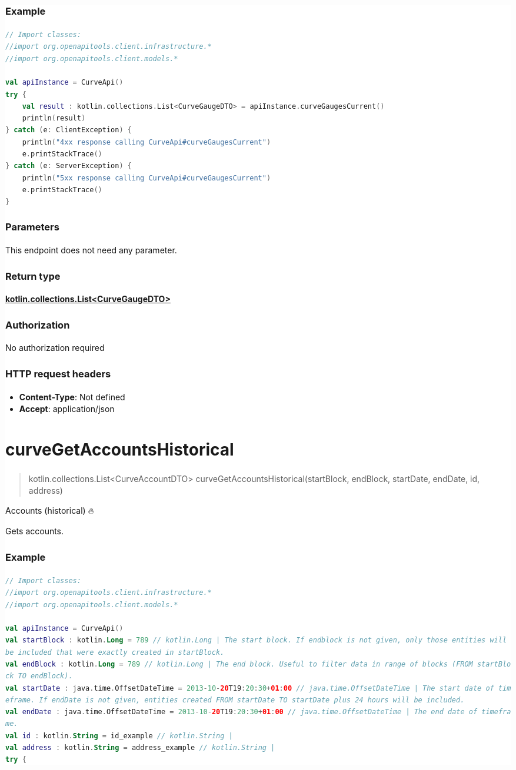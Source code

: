 ### Example
```kotlin
// Import classes:
//import org.openapitools.client.infrastructure.*
//import org.openapitools.client.models.*

val apiInstance = CurveApi()
try {
    val result : kotlin.collections.List<CurveGaugeDTO> = apiInstance.curveGaugesCurrent()
    println(result)
} catch (e: ClientException) {
    println("4xx response calling CurveApi#curveGaugesCurrent")
    e.printStackTrace()
} catch (e: ServerException) {
    println("5xx response calling CurveApi#curveGaugesCurrent")
    e.printStackTrace()
}
```

### Parameters
This endpoint does not need any parameter.

### Return type

[**kotlin.collections.List&lt;CurveGaugeDTO&gt;**](CurveGaugeDTO.md)

### Authorization

No authorization required

### HTTP request headers

 - **Content-Type**: Not defined
 - **Accept**: application/json

<a name="curveGetAccountsHistorical"></a>
# **curveGetAccountsHistorical**
> kotlin.collections.List&lt;CurveAccountDTO&gt; curveGetAccountsHistorical(startBlock, endBlock, startDate, endDate, id, address)

Accounts (historical) 🔥

Gets accounts.

### Example
```kotlin
// Import classes:
//import org.openapitools.client.infrastructure.*
//import org.openapitools.client.models.*

val apiInstance = CurveApi()
val startBlock : kotlin.Long = 789 // kotlin.Long | The start block. If endblock is not given, only those entities will be included that were exactly created in startBlock.
val endBlock : kotlin.Long = 789 // kotlin.Long | The end block. Useful to filter data in range of blocks (FROM startBlock TO endBlock).
val startDate : java.time.OffsetDateTime = 2013-10-20T19:20:30+01:00 // java.time.OffsetDateTime | The start date of timeframe. If endDate is not given, entities created FROM startDate TO startDate plus 24 hours will be included.
val endDate : java.time.OffsetDateTime = 2013-10-20T19:20:30+01:00 // java.time.OffsetDateTime | The end date of timeframe.
val id : kotlin.String = id_example // kotlin.String | 
val address : kotlin.String = address_example // kotlin.String | 
try {
```